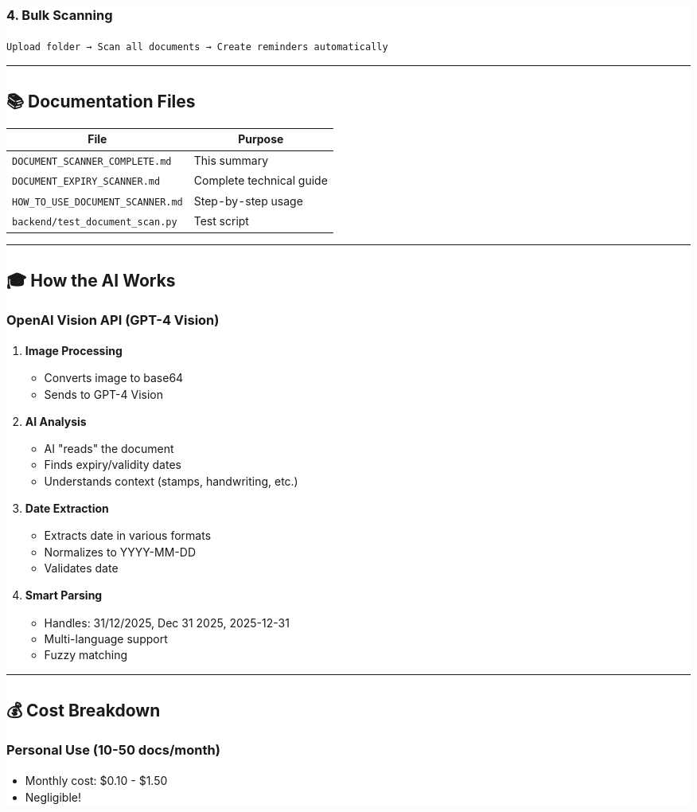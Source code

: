 ### **4. Bulk Scanning**
```
Upload folder → Scan all documents → Create reminders automatically
```

---

## 📚 **Documentation Files**

| File | Purpose |
|------|---------|
| `DOCUMENT_SCANNER_COMPLETE.md` | This summary |
| `DOCUMENT_EXPIRY_SCANNER.md` | Complete technical guide |
| `HOW_TO_USE_DOCUMENT_SCANNER.md` | Step-by-step usage |
| `backend/test_document_scan.py` | Test script |

---

## 🎓 **How the AI Works**

### **OpenAI Vision API (GPT-4 Vision)**

1. **Image Processing**
   - Converts image to base64
   - Sends to GPT-4 Vision

2. **AI Analysis**
   - AI "reads" the document
   - Finds expiry/validity dates
   - Understands context (stamps, handwriting, etc.)

3. **Date Extraction**
   - Extracts date in various formats
   - Normalizes to YYYY-MM-DD
   - Validates date

4. **Smart Parsing**
   - Handles: 31/12/2025, Dec 31 2025, 2025-12-31
   - Multi-language support
   - Fuzzy matching

---

## 💰 **Cost Breakdown**

### **Personal Use** (10-50 docs/month)
- Monthly cost: $0.10 - $1.50
- Negligible!
